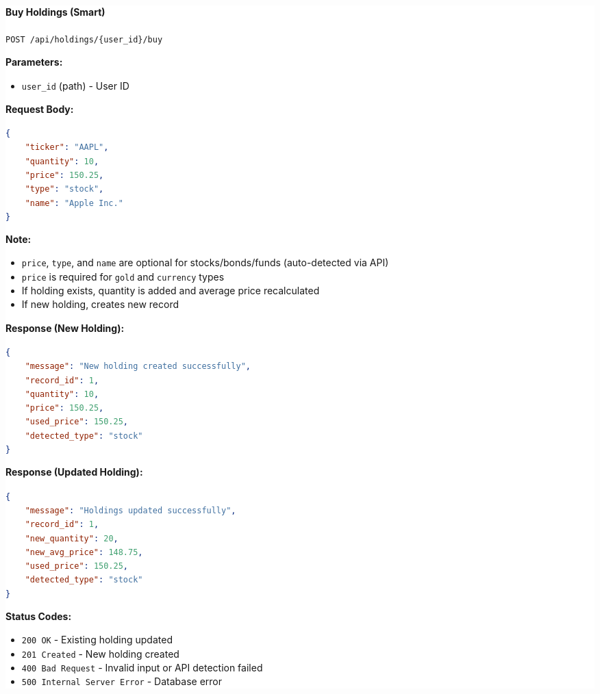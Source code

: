 #### Buy Holdings (Smart)
```http
POST /api/holdings/{user_id}/buy
```

**Parameters:**
- `user_id` (path) - User ID

**Request Body:**
```json
{
    "ticker": "AAPL",
    "quantity": 10,
    "price": 150.25,
    "type": "stock",
    "name": "Apple Inc."
}
```

**Note:** 
- `price`, `type`, and `name` are optional for stocks/bonds/funds (auto-detected via API)
- `price` is required for `gold` and `currency` types
- If holding exists, quantity is added and average price recalculated
- If new holding, creates new record

**Response (New Holding):**
```json
{
    "message": "New holding created successfully",
    "record_id": 1,
    "quantity": 10,
    "price": 150.25,
    "used_price": 150.25,
    "detected_type": "stock"
}
```

**Response (Updated Holding):**
```json
{
    "message": "Holdings updated successfully",
    "record_id": 1,
    "new_quantity": 20,
    "new_avg_price": 148.75,
    "used_price": 150.25,
    "detected_type": "stock"
}
```

**Status Codes:**
- `200 OK` - Existing holding updated
- `201 Created` - New holding created
- `400 Bad Request` - Invalid input or API detection failed
- `500 Internal Server Error` - Database error
